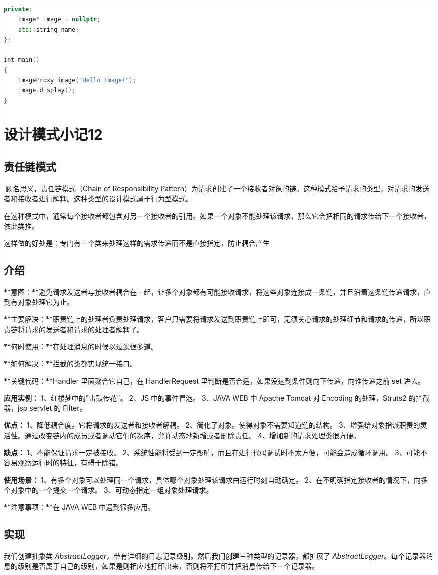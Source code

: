 ```C++
private:
    Image* image = nullptr;
    std::string name;
};

int main()
{
    ImageProxy image("Hello Image!");
    image.display();
}
```

# 设计模式小记12

## 责任链模式

​		顾名思义，责任链模式（Chain of Responsibility Pattern）为请求创建了一个接收者对象的链。这种模式给予请求的类型，对请求的发送者和接收者进行解耦。这种类型的设计模式属于行为型模式。

​		在这种模式中，通常每个接收者都包含对另一个接收者的引用。如果一个对象不能处理该请求，那么它会把相同的请求传给下一个接收者，依此类推。

​		这样做的好处是：专门有一个类来处理这样的需求传递而不是直接指定，防止耦合产生

## 介绍

**意图：**避免请求发送者与接收者耦合在一起，让多个对象都有可能接收请求，将这些对象连接成一条链，并且沿着这条链传递请求，直到有对象处理它为止。

**主要解决：**职责链上的处理者负责处理请求，客户只需要将请求发送到职责链上即可，无须关心请求的处理细节和请求的传递，所以职责链将请求的发送者和请求的处理者解耦了。

**何时使用：**在处理消息的时候以过滤很多道。

**如何解决：**拦截的类都实现统一接口。

**关键代码：**Handler 里面聚合它自己，在 HandlerRequest 里判断是否合适，如果没达到条件则向下传递，向谁传递之前 set 进去。

**应用实例：** 1、红楼梦中的"击鼓传花"。 2、JS 中的事件冒泡。 3、JAVA WEB 中 Apache Tomcat 对 Encoding 的处理，Struts2 的拦截器，jsp servlet 的 Filter。

**优点：** 1、降低耦合度。它将请求的发送者和接收者解耦。 2、简化了对象。使得对象不需要知道链的结构。 3、增强给对象指派职责的灵活性。通过改变链内的成员或者调动它们的次序，允许动态地新增或者删除责任。 4、增加新的请求处理类很方便。

**缺点：** 1、不能保证请求一定被接收。 2、系统性能将受到一定影响，而且在进行代码调试时不太方便，可能会造成循环调用。 3、可能不容易观察运行时的特征，有碍于除错。

**使用场景：** 1、有多个对象可以处理同一个请求，具体哪个对象处理该请求由运行时刻自动确定。 2、在不明确指定接收者的情况下，向多个对象中的一个提交一个请求。 3、可动态指定一组对象处理请求。

**注意事项：**在 JAVA WEB 中遇到很多应用。

## 实现

我们创建抽象类 *AbstractLogger*，带有详细的日志记录级别。然后我们创建三种类型的记录器，都扩展了 *AbstractLogger*。每个记录器消息的级别是否属于自己的级别，如果是则相应地打印出来，否则将不打印并把消息传给下一个记录器。
